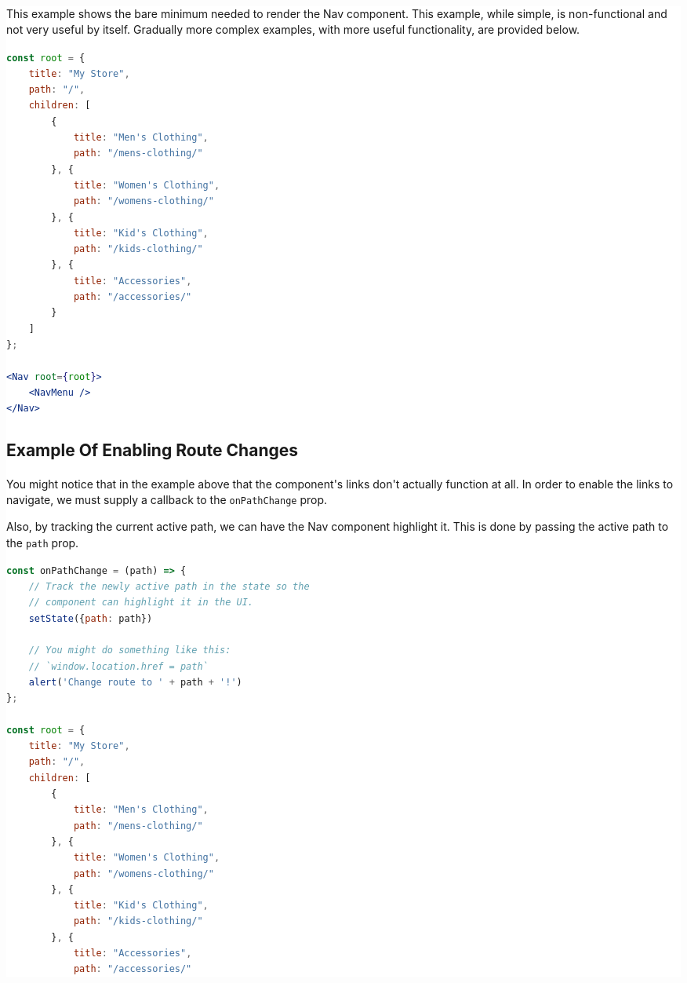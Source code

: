 This example shows the bare minimum needed to render the Nav component. This example, while simple, is non-functional and not very useful by itself. Gradually more complex examples, with more useful functionality, are provided below.

```jsx
const root = {
    title: "My Store",
    path: "/",
    children: [
        {
            title: "Men's Clothing",
            path: "/mens-clothing/"
        }, {
            title: "Women's Clothing",
            path: "/womens-clothing/"
        }, {
            title: "Kid's Clothing",
            path: "/kids-clothing/"
        }, {
            title: "Accessories",
            path: "/accessories/"
        }
    ]
};

<Nav root={root}>
    <NavMenu />
</Nav>
```


## Example Of Enabling Route Changes

You might notice that in the example above that the component's links don't actually function at all. In order to enable the links to navigate, we must supply a callback to the `onPathChange` prop.

Also, by tracking the current active path, we can have the Nav component highlight it. This is done by passing the active path to the `path` prop.

```jsx
const onPathChange = (path) => {
    // Track the newly active path in the state so the
    // component can highlight it in the UI.
    setState({path: path})

    // You might do something like this:
    // `window.location.href = path`
    alert('Change route to ' + path + '!')
};

const root = {
    title: "My Store",
    path: "/",
    children: [
        {
            title: "Men's Clothing",
            path: "/mens-clothing/"
        }, {
            title: "Women's Clothing",
            path: "/womens-clothing/"
        }, {
            title: "Kid's Clothing",
            path: "/kids-clothing/"
        }, {
            title: "Accessories",
            path: "/accessories/"
```